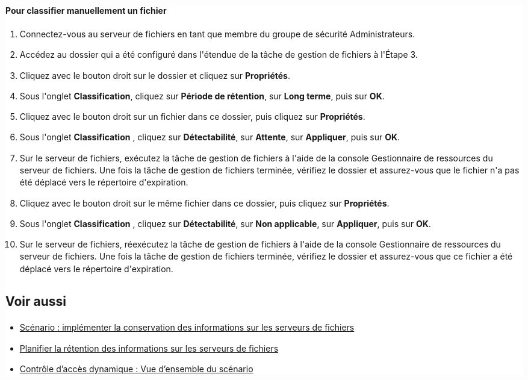 #### <a name="to-manually-classify-a-file"></a>Pour classifier manuellement un fichier  
  
1.  Connectez-vous au serveur de fichiers en tant que membre du groupe de sécurité Administrateurs.  
  
2.  Accédez au dossier qui a été configuré dans l'étendue de la tâche de gestion de fichiers à l'Étape 3.  
  
3.  Cliquez avec le bouton droit sur le dossier et cliquez sur **Propriétés**.  
  
4.  Sous l'onglet **Classification**, cliquez sur **Période de rétention**, sur **Long terme**, puis sur **OK**.  
  
5.  Cliquez avec le bouton droit sur un fichier dans ce dossier, puis cliquez sur **Propriétés**.  
  
6.  Sous l'onglet **Classification** , cliquez sur **Détectabilité**, sur **Attente**, sur **Appliquer**, puis sur **OK**.  
  
7.  Sur le serveur de fichiers, exécutez la tâche de gestion de fichiers à l'aide de la console Gestionnaire de ressources du serveur de fichiers. Une fois la tâche de gestion de fichiers terminée, vérifiez le dossier et assurez-vous que le fichier n'a pas été déplacé vers le répertoire d'expiration.  
  
8.  Cliquez avec le bouton droit sur le même fichier dans ce dossier, puis cliquez sur **Propriétés**.  
  
9. Sous l'onglet **Classification** , cliquez sur **Détectabilité**, sur **Non applicable**, sur **Appliquer**, puis sur **OK**.  
  
10. Sur le serveur de fichiers, réexécutez la tâche de gestion de fichiers à l'aide de la console Gestionnaire de ressources du serveur de fichiers. Une fois la tâche de gestion de fichiers terminée, vérifiez le dossier et assurez-vous que ce fichier a été déplacé vers le répertoire d'expiration.  
  
## <a name="BKMK_Links"></a>Voir aussi  
  
-   [Scénario : implémenter la conservation des informations sur les serveurs de fichiers](Scenario--Implement-Retention-of-Information-on-File-Servers.md)  
  
-   [Planifier la rétention des informations sur les serveurs de fichiers](assetId:///edf13190-7077-455a-ac01-f534064a9e0c)  
  
-   [Contrôle d’accès dynamique : Vue d’ensemble du scénario](Dynamic-Access-Control--Scenario-Overview.md)  
  

